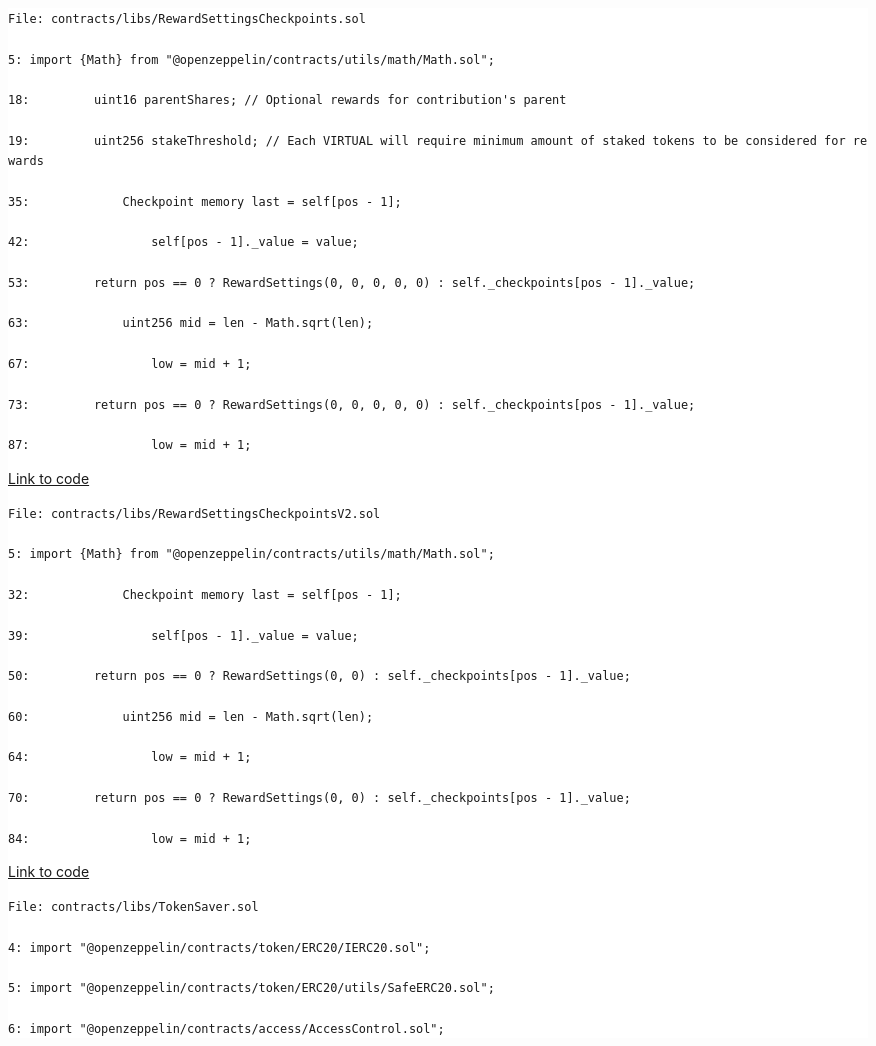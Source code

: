 ```solidity
File: contracts/libs/RewardSettingsCheckpoints.sol

5: import {Math} from "@openzeppelin/contracts/utils/math/Math.sol";

18:         uint16 parentShares; // Optional rewards for contribution's parent

19:         uint256 stakeThreshold; // Each VIRTUAL will require minimum amount of staked tokens to be considered for rewards

35:             Checkpoint memory last = self[pos - 1];

42:                 self[pos - 1]._value = value;

53:         return pos == 0 ? RewardSettings(0, 0, 0, 0, 0) : self._checkpoints[pos - 1]._value;

63:             uint256 mid = len - Math.sqrt(len);

67:                 low = mid + 1;

73:         return pos == 0 ? RewardSettings(0, 0, 0, 0, 0) : self._checkpoints[pos - 1]._value;

87:                 low = mid + 1;

```

[Link to code](https://github.com/code-423n4/2025-04-virtuals-protocol/blob/main/contracts/libs/RewardSettingsCheckpoints.sol)

```solidity
File: contracts/libs/RewardSettingsCheckpointsV2.sol

5: import {Math} from "@openzeppelin/contracts/utils/math/Math.sol";

32:             Checkpoint memory last = self[pos - 1];

39:                 self[pos - 1]._value = value;

50:         return pos == 0 ? RewardSettings(0, 0) : self._checkpoints[pos - 1]._value;

60:             uint256 mid = len - Math.sqrt(len);

64:                 low = mid + 1;

70:         return pos == 0 ? RewardSettings(0, 0) : self._checkpoints[pos - 1]._value;

84:                 low = mid + 1;

```

[Link to code](https://github.com/code-423n4/2025-04-virtuals-protocol/blob/main/contracts/libs/RewardSettingsCheckpointsV2.sol)

```solidity
File: contracts/libs/TokenSaver.sol

4: import "@openzeppelin/contracts/token/ERC20/IERC20.sol";

5: import "@openzeppelin/contracts/token/ERC20/utils/SafeERC20.sol";

6: import "@openzeppelin/contracts/access/AccessControl.sol";

```
